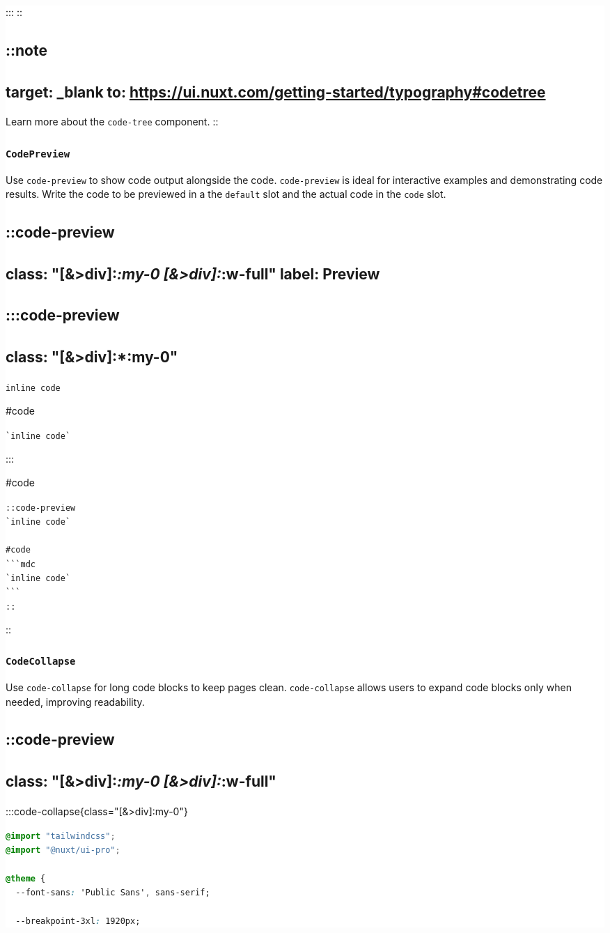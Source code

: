   :::
::

::note
---
target: _blank
to: https://ui.nuxt.com/getting-started/typography#codetree
---
Learn more about the `code-tree` component.
::

### `CodePreview`

Use `code-preview` to show code output alongside the code. `code-preview` is ideal for interactive examples and demonstrating code results.
Write the code to be previewed in a the `default` slot and the actual code in the `code` slot.

::code-preview
---
class: "[&>div]:*:my-0 [&>div]:*:w-full"
label: Preview
---
  :::code-preview
  ---
  class: "[&>div]:*:my-0"
  ---
  `inline code`
  
  #code
  ```mdc
  `inline code`
  ```
  :::

#code
````mdc
::code-preview
`inline code`

#code
```mdc
`inline code`
```
::
````
::

### `CodeCollapse`

Use `code-collapse` for long code blocks to keep pages clean. `code-collapse` allows users to expand code blocks only when needed, improving readability.

::code-preview
---
class: "[&>div]:*:my-0 [&>div]:*:w-full"
---
  :::code-collapse{class="[&>div]:my-0"}
  ```css [main.css]
  @import "tailwindcss";
  @import "@nuxt/ui-pro";
  
  @theme {
    --font-sans: 'Public Sans', sans-serif;
  
    --breakpoint-3xl: 1920px;
  
  ```